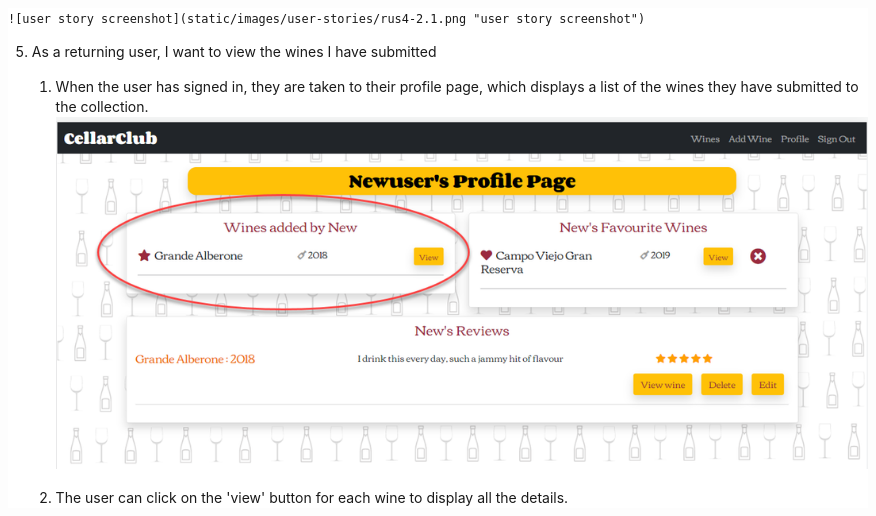     ![user story screenshot](static/images/user-stories/rus4-2.1.png "user story screenshot")

5. As a returning user, I want to view the wines I have submitted
    1. When the user has signed in, they are taken to their profile page, which displays a list of the wines they have submitted to the collection.
    ![user story screenshot](static/images/user-stories/rus5-1.png "user story screenshot")

    2. The user can click on the 'view' button for each wine to display all the details.